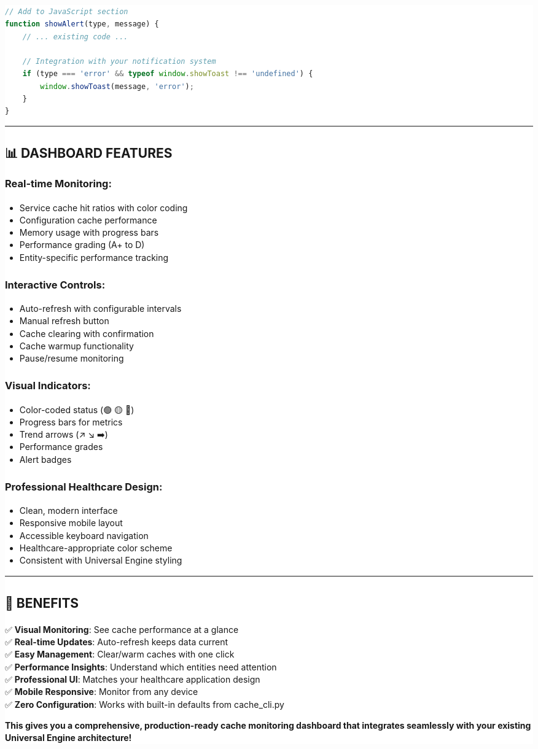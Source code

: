 ```javascript
// Add to JavaScript section
function showAlert(type, message) {
    // ... existing code ...
    
    // Integration with your notification system
    if (type === 'error' && typeof window.showToast !== 'undefined') {
        window.showToast(message, 'error');
    }
}
```

---

## 📊 **DASHBOARD FEATURES**

### **Real-time Monitoring:**
- Service cache hit ratios with color coding
- Configuration cache performance
- Memory usage with progress bars
- Performance grading (A+ to D)
- Entity-specific performance tracking

### **Interactive Controls:**
- Auto-refresh with configurable intervals
- Manual refresh button
- Cache clearing with confirmation
- Cache warmup functionality
- Pause/resume monitoring

### **Visual Indicators:**
- Color-coded status (🟢 🟡 🔴)
- Progress bars for metrics
- Trend arrows (↗️ ↘️ ➡️)
- Performance grades
- Alert badges

### **Professional Healthcare Design:**
- Clean, modern interface
- Responsive mobile layout
- Accessible keyboard navigation
- Healthcare-appropriate color scheme
- Consistent with Universal Engine styling

---

## 🎯 **BENEFITS**

✅ **Visual Monitoring**: See cache performance at a glance  
✅ **Real-time Updates**: Auto-refresh keeps data current  
✅ **Easy Management**: Clear/warm caches with one click  
✅ **Performance Insights**: Understand which entities need attention  
✅ **Professional UI**: Matches your healthcare application design  
✅ **Mobile Responsive**: Monitor from any device  
✅ **Zero Configuration**: Works with built-in defaults from cache_cli.py  

**This gives you a comprehensive, production-ready cache monitoring dashboard that integrates seamlessly with your existing Universal Engine architecture!**